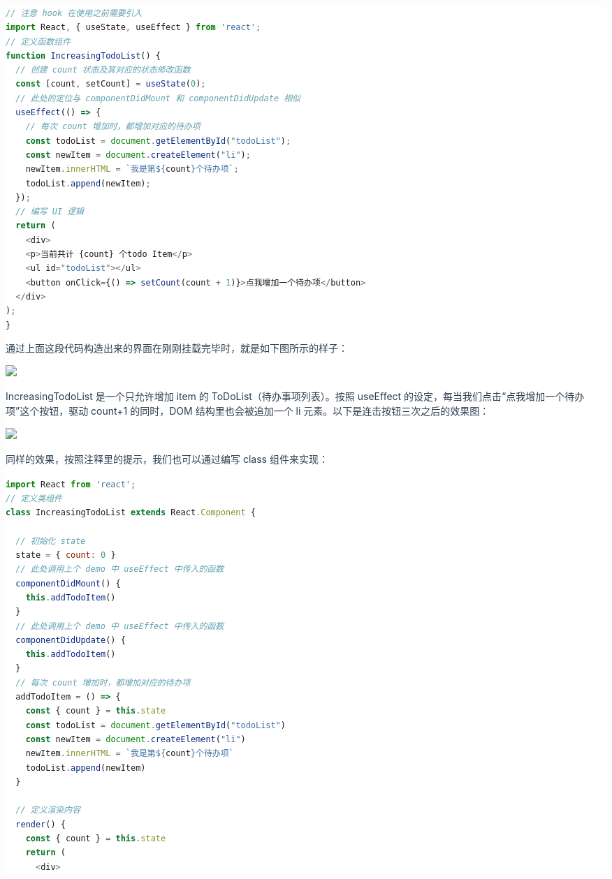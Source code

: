 ```javascript
// 注意 hook 在使用之前需要引入
import React, { useState, useEffect } from 'react';
// 定义函数组件
function IncreasingTodoList() {
  // 创建 count 状态及其对应的状态修改函数
  const [count, setCount] = useState(0);
  // 此处的定位与 componentDidMount 和 componentDidUpdate 相似
  useEffect(() => {
    // 每次 count 增加时，都增加对应的待办项
    const todoList = document.getElementById("todoList");
    const newItem = document.createElement("li");
    newItem.innerHTML = `我是第${count}个待办项`;
    todoList.append(newItem);
  });
  // 编写 UI 逻辑
  return (
    <div>
    <p>当前共计 {count} 个todo Item</p>
    <ul id="todoList"></ul>
    <button onClick={() => setCount(count + 1)}>点我增加一个待办项</button>
  </div>
);
}
```

<font style="color:rgb(44, 62, 80);">通过上面这段代码构造出来的界面在刚刚挂载完毕时，就是如下图所示的样子：</font>

![](https://cdn.nlark.com/yuque/0/2024/png/207857/1718872207985-46f00722-d8ee-495b-9daf-de88543dc20b.png)

<font style="color:rgb(44, 62, 80);">IncreasingTodoList 是一个只允许增加 item 的 ToDoList（待办事项列表）。按照 useEffect 的设定，每当我们点击“点我增加一个待办项”这个按钮，驱动 count+1 的同时，DOM 结构里也会被追加一个 li 元素。以下是连击按钮三次之后的效果图：</font>

![](https://cdn.nlark.com/yuque/0/2024/png/207857/1718872208158-fcb4b62b-4fe7-4c35-bfaf-b6b3dff89eb6.png)

<font style="color:rgb(44, 62, 80);">同样的效果，按照注释里的提示，我们也可以通过编写 class 组件来实现：</font>

```javascript
import React from 'react';
// 定义类组件
class IncreasingTodoList extends React.Component {

  // 初始化 state
  state = { count: 0 }
  // 此处调用上个 demo 中 useEffect 中传入的函数
  componentDidMount() {
    this.addTodoItem()
  }
  // 此处调用上个 demo 中 useEffect 中传入的函数
  componentDidUpdate() {
    this.addTodoItem()
  }
  // 每次 count 增加时，都增加对应的待办项
  addTodoItem = () => {
    const { count } = this.state
    const todoList = document.getElementById("todoList")
    const newItem = document.createElement("li")
    newItem.innerHTML = `我是第${count}个待办项`
    todoList.append(newItem)
  }

  // 定义渲染内容
  render() {
    const { count } = this.state
    return (
      <div>
```